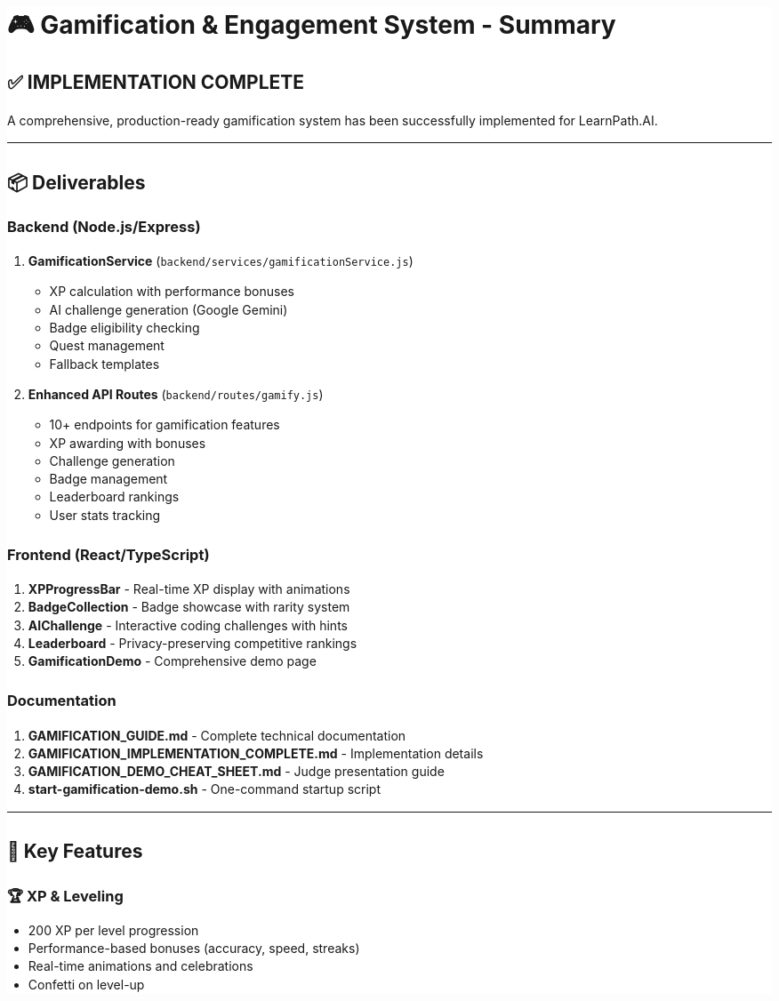 # 🎮 Gamification & Engagement System - Summary

## ✅ IMPLEMENTATION COMPLETE

A comprehensive, production-ready gamification system has been successfully implemented for LearnPath.AI.

---

## 📦 Deliverables

### Backend (Node.js/Express)
1. **GamificationService** (`backend/services/gamificationService.js`)
   - XP calculation with performance bonuses
   - AI challenge generation (Google Gemini)
   - Badge eligibility checking
   - Quest management
   - Fallback templates

2. **Enhanced API Routes** (`backend/routes/gamify.js`)
   - 10+ endpoints for gamification features
   - XP awarding with bonuses
   - Challenge generation
   - Badge management
   - Leaderboard rankings
   - User stats tracking

### Frontend (React/TypeScript)
1. **XPProgressBar** - Real-time XP display with animations
2. **BadgeCollection** - Badge showcase with rarity system
3. **AIChallenge** - Interactive coding challenges with hints
4. **Leaderboard** - Privacy-preserving competitive rankings
5. **GamificationDemo** - Comprehensive demo page

### Documentation
1. **GAMIFICATION_GUIDE.md** - Complete technical documentation
2. **GAMIFICATION_IMPLEMENTATION_COMPLETE.md** - Implementation details
3. **GAMIFICATION_DEMO_CHEAT_SHEET.md** - Judge presentation guide
4. **start-gamification-demo.sh** - One-command startup script

---

## 🎯 Key Features

### 🏆 XP & Leveling
- 200 XP per level progression
- Performance-based bonuses (accuracy, speed, streaks)
- Real-time animations and celebrations
- Confetti on level-up
